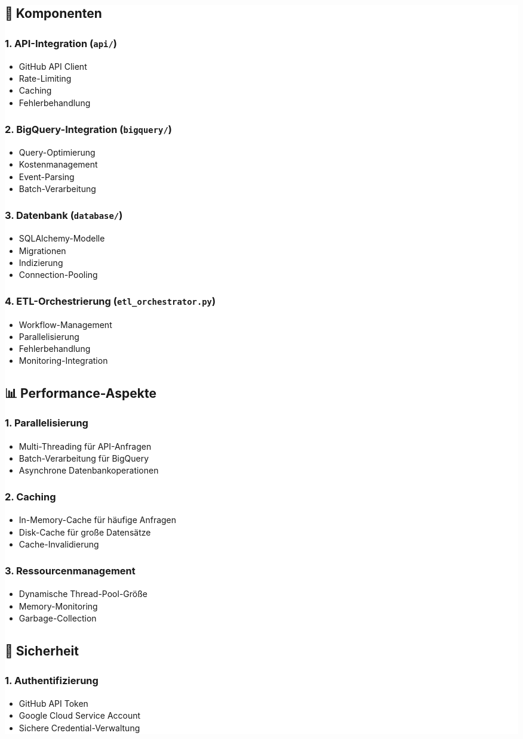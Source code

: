 ## 🔧 Komponenten

### 1. API-Integration (`api/`)
- GitHub API Client
- Rate-Limiting
- Caching
- Fehlerbehandlung

### 2. BigQuery-Integration (`bigquery/`)
- Query-Optimierung
- Kostenmanagement
- Event-Parsing
- Batch-Verarbeitung

### 3. Datenbank (`database/`)
- SQLAlchemy-Modelle
- Migrationen
- Indizierung
- Connection-Pooling

### 4. ETL-Orchestrierung (`etl_orchestrator.py`)
- Workflow-Management
- Parallelisierung
- Fehlerbehandlung
- Monitoring-Integration

## 📊 Performance-Aspekte

### 1. Parallelisierung
- Multi-Threading für API-Anfragen
- Batch-Verarbeitung für BigQuery
- Asynchrone Datenbankoperationen

### 2. Caching
- In-Memory-Cache für häufige Anfragen
- Disk-Cache für große Datensätze
- Cache-Invalidierung

### 3. Ressourcenmanagement
- Dynamische Thread-Pool-Größe
- Memory-Monitoring
- Garbage-Collection

## 🔐 Sicherheit

### 1. Authentifizierung
- GitHub API Token
- Google Cloud Service Account
- Sichere Credential-Verwaltung
